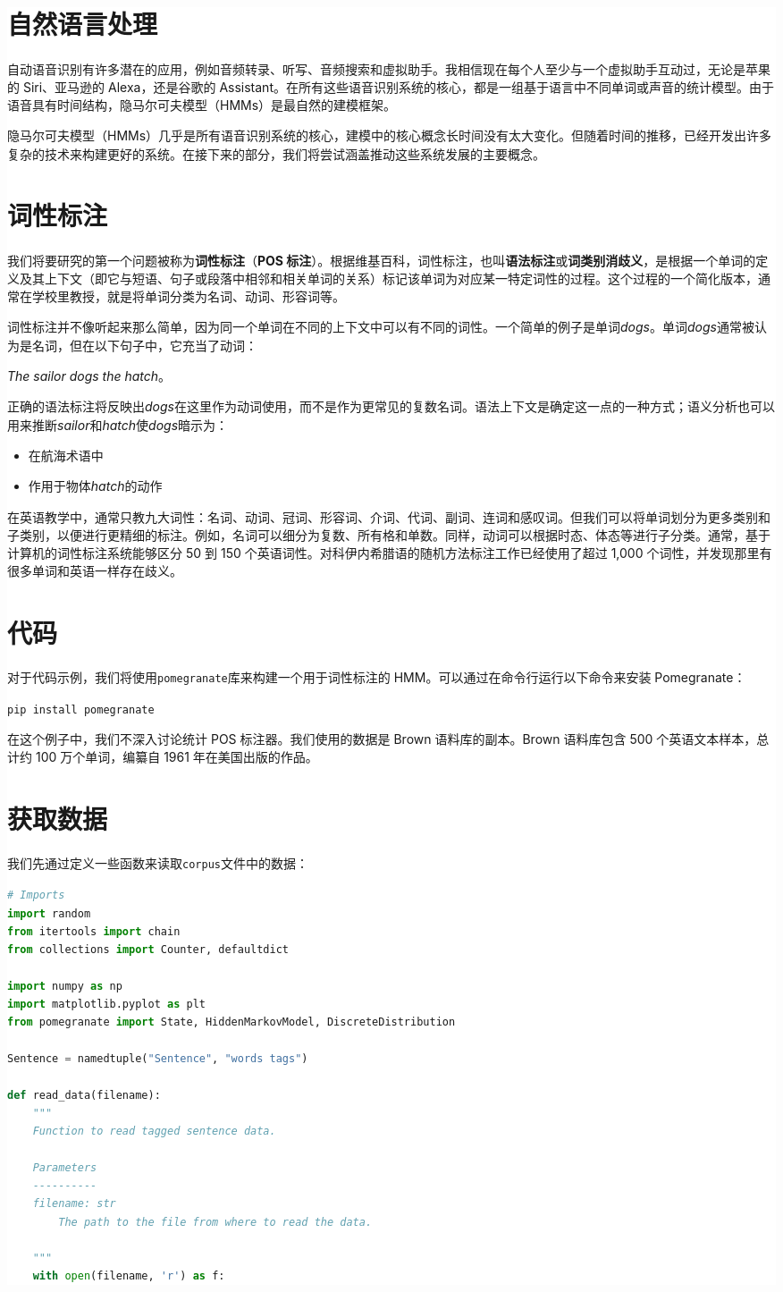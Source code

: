 # 自然语言处理

自动语音识别有许多潜在的应用，例如音频转录、听写、音频搜索和虚拟助手。我相信现在每个人至少与一个虚拟助手互动过，无论是苹果的 Siri、亚马逊的 Alexa，还是谷歌的 Assistant。在所有这些语音识别系统的核心，都是一组基于语言中不同单词或声音的统计模型。由于语音具有时间结构，隐马尔可夫模型（HMMs）是最自然的建模框架。

隐马尔可夫模型（HMMs）几乎是所有语音识别系统的核心，建模中的核心概念长时间没有太大变化。但随着时间的推移，已经开发出许多复杂的技术来构建更好的系统。在接下来的部分，我们将尝试涵盖推动这些系统发展的主要概念。

# 词性标注

我们将要研究的第一个问题被称为**词性标注**（**POS 标注**）。根据维基百科，词性标注，也叫**语法标注**或**词类别消歧义**，是根据一个单词的定义及其上下文（即它与短语、句子或段落中相邻和相关单词的关系）标记该单词为对应某一特定词性的过程。这个过程的一个简化版本，通常在学校里教授，就是将单词分类为名词、动词、形容词等。

词性标注并不像听起来那么简单，因为同一个单词在不同的上下文中可以有不同的词性。一个简单的例子是单词*dogs*。单词*dogs*通常被认为是名词，但在以下句子中，它充当了动词：

*The sailor dogs the hatch*。

正确的语法标注将反映出*dogs*在这里作为动词使用，而不是作为更常见的复数名词。语法上下文是确定这一点的一种方式；语义分析也可以用来推断*sailor*和*hatch*使*dogs*暗示为：

+   在航海术语中

+   作用于物体*hatch*的动作

在英语教学中，通常只教九大词性：名词、动词、冠词、形容词、介词、代词、副词、连词和感叹词。但我们可以将单词划分为更多类别和子类别，以便进行更精细的标注。例如，名词可以细分为复数、所有格和单数。同样，动词可以根据时态、体态等进行子分类。通常，基于计算机的词性标注系统能够区分 50 到 150 个英语词性。对科伊内希腊语的随机方法标注工作已经使用了超过 1,000 个词性，并发现那里有很多单词和英语一样存在歧义。

# 代码

对于代码示例，我们将使用`pomegranate`库来构建一个用于词性标注的 HMM。可以通过在命令行运行以下命令来安装 Pomegranate：

```py
pip install pomegranate
```

在这个例子中，我们不深入讨论统计 POS 标注器。我们使用的数据是 Brown 语料库的副本。Brown 语料库包含 500 个英语文本样本，总计约 100 万个单词，编纂自 1961 年在美国出版的作品。

# 获取数据

我们先通过定义一些函数来读取`corpus`文件中的数据：

```py
# Imports 
import random
from itertools import chain
from collections import Counter, defaultdict

import numpy as np
import matplotlib.pyplot as plt
from pomegranate import State, HiddenMarkovModel, DiscreteDistribution

Sentence = namedtuple("Sentence", "words tags")

def read_data(filename):
    """
    Function to read tagged sentence data.

    Parameters
    ----------
    filename: str
        The path to the file from where to read the data.

    """
    with open(filename, 'r') as f:
```
